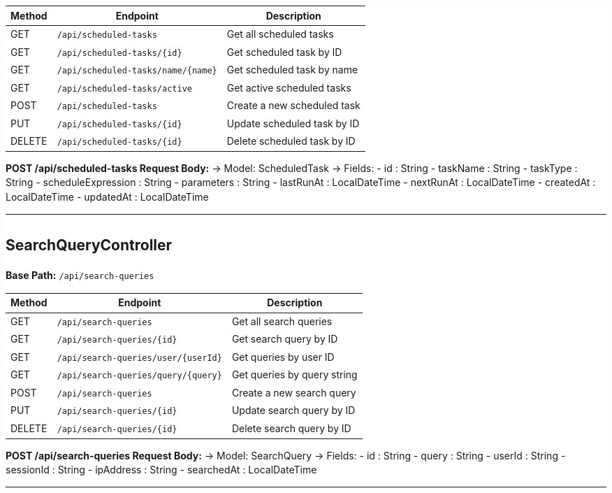 | Method | Endpoint | Description |
|--------|----------|-------------|
| GET | `/api/scheduled-tasks` | Get all scheduled tasks |
| GET | `/api/scheduled-tasks/{id}` | Get scheduled task by ID |
| GET | `/api/scheduled-tasks/name/{name}` | Get scheduled task by name |
| GET | `/api/scheduled-tasks/active` | Get active scheduled tasks |
| POST | `/api/scheduled-tasks` | Create a new scheduled task |
| PUT | `/api/scheduled-tasks/{id}` | Update scheduled task by ID |
| DELETE | `/api/scheduled-tasks/{id}` | Delete scheduled task by ID |

**POST /api/scheduled-tasks Request Body:**
  → Model: ScheduledTask
  → Fields:
      - id : String
      - taskName : String
      - taskType : String
      - scheduleExpression : String
      - parameters : String
      - lastRunAt : LocalDateTime
      - nextRunAt : LocalDateTime
      - createdAt : LocalDateTime
      - updatedAt : LocalDateTime

---

## SearchQueryController
**Base Path:** `/api/search-queries`

| Method | Endpoint | Description |
|--------|----------|-------------|
| GET | `/api/search-queries` | Get all search queries |
| GET | `/api/search-queries/{id}` | Get search query by ID |
| GET | `/api/search-queries/user/{userId}` | Get queries by user ID |
| GET | `/api/search-queries/query/{query}` | Get queries by query string |
| POST | `/api/search-queries` | Create a new search query |
| PUT | `/api/search-queries/{id}` | Update search query by ID |
| DELETE | `/api/search-queries/{id}` | Delete search query by ID |

**POST /api/search-queries Request Body:**
  → Model: SearchQuery
  → Fields:
      - id : String
      - query : String
      - userId : String
      - sessionId : String
      - ipAddress : String
      - searchedAt : LocalDateTime

---
